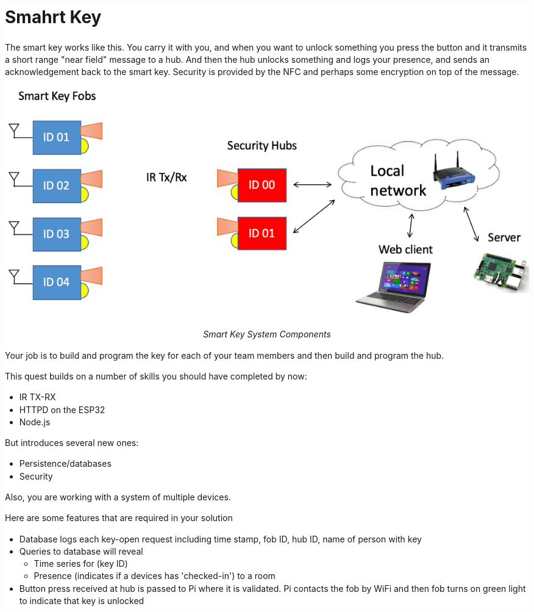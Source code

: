 # Smahrt Key

The smart key works like this. You carry it with you, and when you
want to unlock something you press the button and it transmits a short
range "near field" message to a hub. And then the hub unlocks
something and logs your presence, and sends an acknowledgement back to
the smart key.  Security is provided by the NFC and perhaps some
encryption on top of the message.

<p align="center">
<img src="/docs/images/smart-key1.png" width="100%" />
</p>
<p align="center">
<i> Smart Key System Components</i>
</p>


Your job is to build and program the key for each of your team members and then
build and program the hub.

This quest builds on a number of skills you should have completed by now:
- IR TX-RX
- HTTPD on the ESP32
- Node.js

But introduces several new ones:
- Persistence/databases
- Security

Also, you are working with a system of multiple devices.

Here are some features that are required in your solution
- Database logs each key-open request including time stamp, fob ID,
 hub ID, name of person with key
- Queries to database will reveal
  - Time series for (key ID)
  - Presence (indicates if a devices has 'checked-in') to a room
- Button press received at hub is passed to Pi where it is validated. Pi contacts the fob by WiFi and
then fob turns on green light to indicate that key is unlocked
